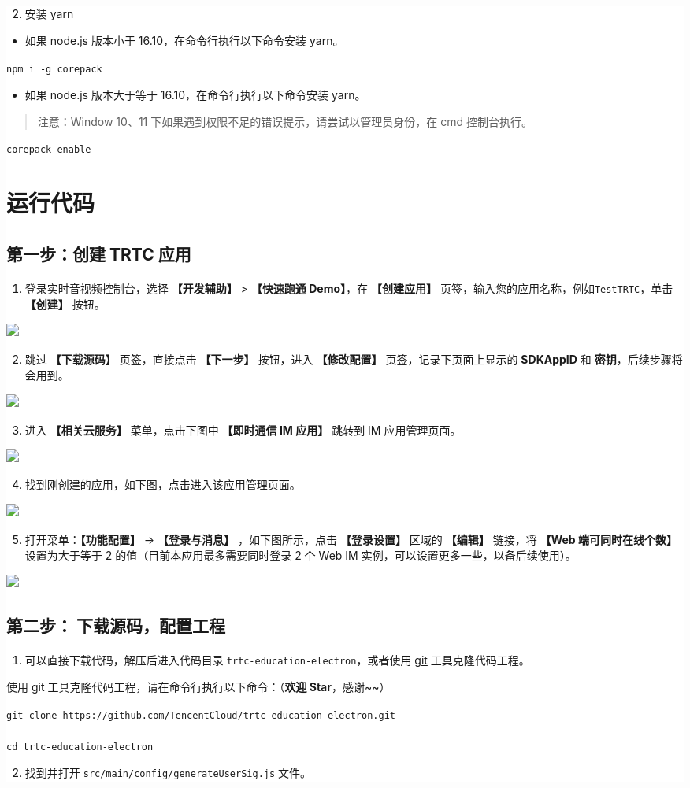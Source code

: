 2. 安装 yarn

- 如果 node.js 版本小于 16.10，在命令行执行以下命令安装 [yarn](https://yarnpkg.com/getting-started/install)。

```
npm i -g corepack
```

- 如果 node.js 版本大于等于 16.10，在命令行执行以下命令安装 yarn。

> 注意：Window 10、11 下如果遇到权限不足的错误提示，请尝试以管理员身份，在 cmd 控制台执行。

```
corepack enable
```

# 运行代码

## 第一步：创建 TRTC 应用

1. 登录实时音视频控制台，选择 **【开发辅助】** > **【[快速跑通 Demo](https://console.cloud.tencent.com/trtc/quickstart)】**，在 **【创建应用】** 页签，输入您的应用名称，例如`TestTRTC`，单击 **【创建】** 按钮。

<img src="https://web.sdk.qcloud.com/trtc/electron/download/resources/education-v2/create-new-app.png" width="800">

2. 跳过 **【下载源码】** 页签，直接点击 **【下一步】** 按钮，进入 **【修改配置】** 页签，记录下页面上显示的 **SDKAppID** 和 **密钥**，后续步骤将会用到。

<img src="https://web.sdk.qcloud.com/trtc/electron/download/resources/education-v2/copy-sdkappid-secretkey.png" width="800">

3. 进入 **【相关云服务】** 菜单，点击下图中 **【即时通信 IM 应用】** 跳转到 IM 应用管理页面。

  <img src="https://web.sdk.qcloud.com/trtc/electron/download/resources/education-v2/open-im-web-console.png" width="800">

4. 找到刚创建的应用，如下图，点击进入该应用管理页面。

  <img src="https://web.sdk.qcloud.com/trtc/electron/download/resources/education-v2/find-target-im-sdkapp-name.png" width="800">

5. 打开菜单：**【功能配置】** -> **【登录与消息】** ，如下图所示，点击 **【登录设置】** 区域的 **【编辑】** 链接，将 **【Web 端可同时在线个数】** 设置为大于等于 2 的值（目前本应用最多需要同时登录 2 个 Web IM 实例，可以设置更多一些，以备后续使用）。

<img src="https://web.sdk.qcloud.com/trtc/electron/download/resources/education-v2/modify-web-instance-up-limit.png" width="800">

## 第二步： 下载源码，配置工程

1. 可以直接下载代码，解压后进入代码目录 `trtc-education-electron`，或者使用 [git](https://git-scm.com/downloads) 工具克隆代码工程。

使用 git 工具克隆代码工程，请在命令行执行以下命令：（**欢迎 Star**，感谢~~）

```
git clone https://github.com/TencentCloud/trtc-education-electron.git

cd trtc-education-electron
```

2. 找到并打开 `src/main/config/generateUserSig.js` 文件。
